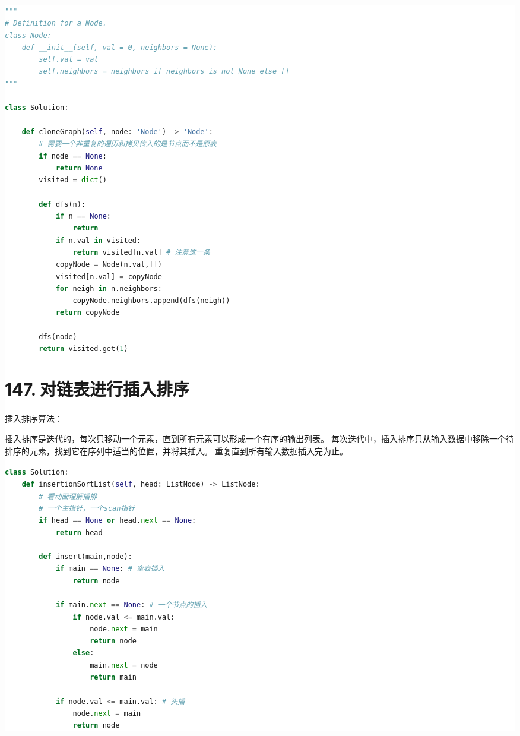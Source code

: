 ```python
"""
# Definition for a Node.
class Node:
    def __init__(self, val = 0, neighbors = None):
        self.val = val
        self.neighbors = neighbors if neighbors is not None else []
"""

class Solution:

    def cloneGraph(self, node: 'Node') -> 'Node':
        # 需要一个非重复的遍历和拷贝传入的是节点而不是原表
        if node == None:
            return None
        visited = dict()

        def dfs(n):
            if n == None:
                return 
            if n.val in visited:
                return visited[n.val] # 注意这一条
            copyNode = Node(n.val,[])
            visited[n.val] = copyNode
            for neigh in n.neighbors:
                copyNode.neighbors.append(dfs(neigh))
            return copyNode

        dfs(node)
        return visited.get(1)
```




# 147. 对链表进行插入排序

插入排序算法：

插入排序是迭代的，每次只移动一个元素，直到所有元素可以形成一个有序的输出列表。
每次迭代中，插入排序只从输入数据中移除一个待排序的元素，找到它在序列中适当的位置，并将其插入。
重复直到所有输入数据插入完为止。

```python
class Solution:
    def insertionSortList(self, head: ListNode) -> ListNode:
        # 看动画理解插排
        # 一个主指针，一个scan指针
        if head == None or head.next == None:
            return head

        def insert(main,node):
            if main == None: # 空表插入
                return node

            if main.next == None: # 一个节点的插入
                if node.val <= main.val:
                    node.next = main
                    return node
                else:
                    main.next = node
                    return main

            if node.val <= main.val: # 头插
                node.next = main
                return node
```